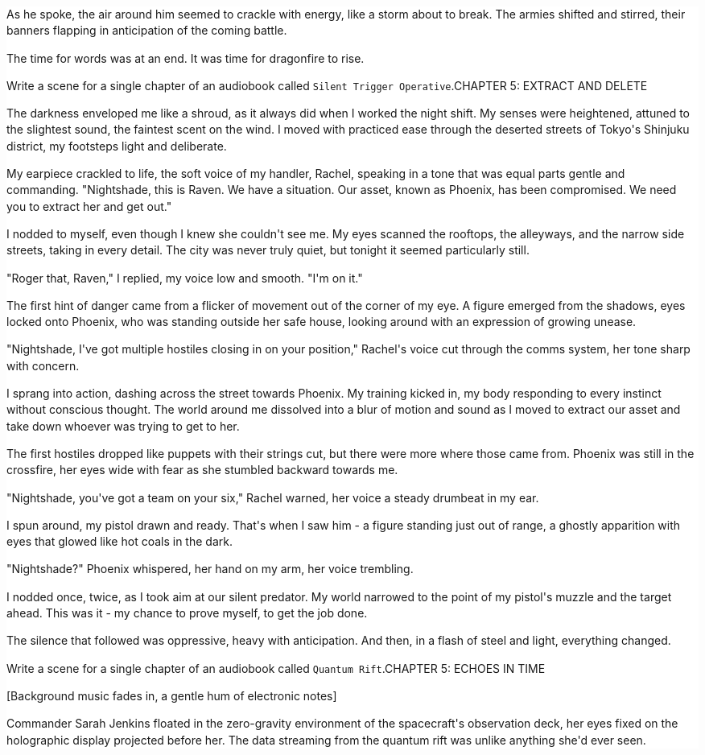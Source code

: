 As he spoke, the air around him seemed to crackle with energy, like a storm about to break. The armies shifted and stirred, their banners flapping in anticipation of the coming battle.

The time for words was at an end. It was time for dragonfire to rise.<end>

Write a scene for a single chapter of an audiobook called `Silent Trigger Operative`.<start>CHAPTER 5: EXTRACT AND DELETE

The darkness enveloped me like a shroud, as it always did when I worked the night shift. My senses were heightened, attuned to the slightest sound, the faintest scent on the wind. I moved with practiced ease through the deserted streets of Tokyo's Shinjuku district, my footsteps light and deliberate.

My earpiece crackled to life, the soft voice of my handler, Rachel, speaking in a tone that was equal parts gentle and commanding. "Nightshade, this is Raven. We have a situation. Our asset, known as Phoenix, has been compromised. We need you to extract her and get out."

I nodded to myself, even though I knew she couldn't see me. My eyes scanned the rooftops, the alleyways, and the narrow side streets, taking in every detail. The city was never truly quiet, but tonight it seemed particularly still.

"Roger that, Raven," I replied, my voice low and smooth. "I'm on it."

The first hint of danger came from a flicker of movement out of the corner of my eye. A figure emerged from the shadows, eyes locked onto Phoenix, who was standing outside her safe house, looking around with an expression of growing unease.

"Nightshade, I've got multiple hostiles closing in on your position," Rachel's voice cut through the comms system, her tone sharp with concern.

I sprang into action, dashing across the street towards Phoenix. My training kicked in, my body responding to every instinct without conscious thought. The world around me dissolved into a blur of motion and sound as I moved to extract our asset and take down whoever was trying to get to her.

The first hostiles dropped like puppets with their strings cut, but there were more where those came from. Phoenix was still in the crossfire, her eyes wide with fear as she stumbled backward towards me.

"Nightshade, you've got a team on your six," Rachel warned, her voice a steady drumbeat in my ear.

I spun around, my pistol drawn and ready. That's when I saw him - a figure standing just out of range, a ghostly apparition with eyes that glowed like hot coals in the dark.

"Nightshade?" Phoenix whispered, her hand on my arm, her voice trembling.

I nodded once, twice, as I took aim at our silent predator. My world narrowed to the point of my pistol's muzzle and the target ahead. This was it - my chance to prove myself, to get the job done.

The silence that followed was oppressive, heavy with anticipation. And then, in a flash of steel and light, everything changed.<end>

Write a scene for a single chapter of an audiobook called `Quantum Rift`.<start>CHAPTER 5: ECHOES IN TIME

[Background music fades in, a gentle hum of electronic notes]

Commander Sarah Jenkins floated in the zero-gravity environment of the spacecraft's observation deck, her eyes fixed on the holographic display projected before her. The data streaming from the quantum rift was unlike anything she'd ever seen.

